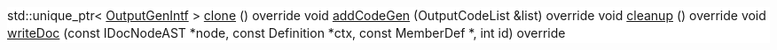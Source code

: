 <tr class="doxyMemberIndexItem">
<td class="doxyMemberIndexItemType" align="left" valign="top">std::unique_ptr&lt; <a href="/web-doxygen/docs/api/classes/outputgenintf">OutputGenIntf</a> &gt;</td>
<td class="doxyMemberIndexItemName" align="left" valign="top"><a href="#aed395e1c9b0a762e32151639a23803d4">clone</a> () override</td>
</tr>
<tr class="doxyMemberIndexDescription">
<td class="doxyMemberIndexDescriptionLeft"></td>
<td class="doxyMemberIndexDescriptionRight">
</td>
</tr>
<tr class="doxyMemberIndexSeparator">
<td class="doxyMemberIndexSeparator" colspan="2"></td>
</tr>

<tr class="doxyMemberIndexItem">
<td class="doxyMemberIndexItemType" align="left" valign="top">void</td>
<td class="doxyMemberIndexItemName" align="left" valign="top"><a href="#a019e5d73adb47b293289531bf8431dd4">addCodeGen</a> (OutputCodeList &amp;list) override</td>
</tr>
<tr class="doxyMemberIndexDescription">
<td class="doxyMemberIndexDescriptionLeft"></td>
<td class="doxyMemberIndexDescriptionRight">
</td>
</tr>
<tr class="doxyMemberIndexSeparator">
<td class="doxyMemberIndexSeparator" colspan="2"></td>
</tr>

<tr class="doxyMemberIndexItem">
<td class="doxyMemberIndexItemType" align="left" valign="top">void</td>
<td class="doxyMemberIndexItemName" align="left" valign="top"><a href="#a07848c2f5582d593414b92cddc749172">cleanup</a> () override</td>
</tr>
<tr class="doxyMemberIndexDescription">
<td class="doxyMemberIndexDescriptionLeft"></td>
<td class="doxyMemberIndexDescriptionRight">
</td>
</tr>
<tr class="doxyMemberIndexSeparator">
<td class="doxyMemberIndexSeparator" colspan="2"></td>
</tr>

<tr class="doxyMemberIndexItem">
<td class="doxyMemberIndexItemType" align="left" valign="top">void</td>
<td class="doxyMemberIndexItemName" align="left" valign="top"><a href="#a81554a4af33adef2797ee4d3b663ea4c">writeDoc</a> (const IDocNodeAST *node, const Definition *ctx, const MemberDef *, int id) override</td>
</tr>
<tr class="doxyMemberIndexDescription">
<td class="doxyMemberIndexDescriptionLeft"></td>
<td class="doxyMemberIndexDescriptionRight">
</td>
</tr>
<tr class="doxyMemberIndexSeparator">
<td class="doxyMemberIndexSeparator" colspan="2"></td>
</tr>
